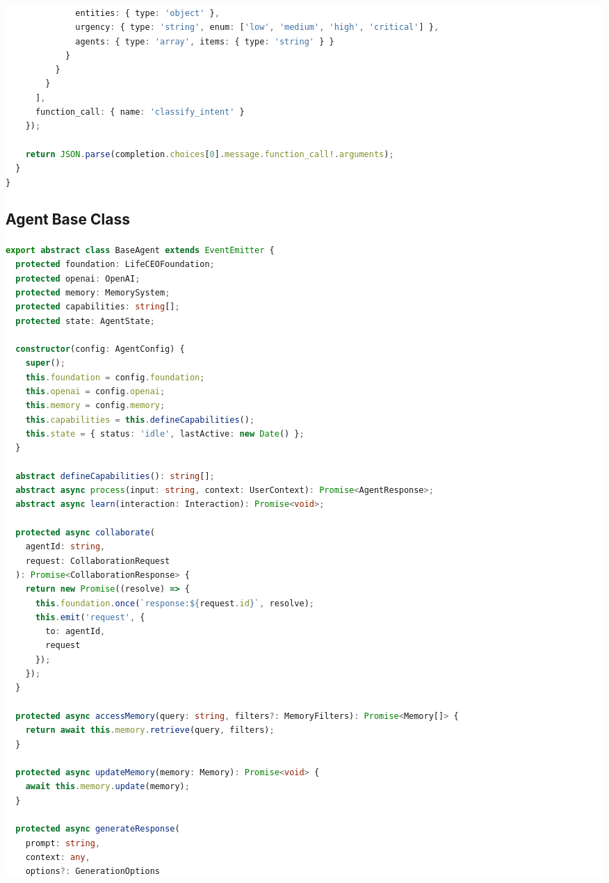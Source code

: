 ```typescript
              entities: { type: 'object' },
              urgency: { type: 'string', enum: ['low', 'medium', 'high', 'critical'] },
              agents: { type: 'array', items: { type: 'string' } }
            }
          }
        }
      ],
      function_call: { name: 'classify_intent' }
    });
    
    return JSON.parse(completion.choices[0].message.function_call!.arguments);
  }
}
```

## Agent Base Class

```typescript
export abstract class BaseAgent extends EventEmitter {
  protected foundation: LifeCEOFoundation;
  protected openai: OpenAI;
  protected memory: MemorySystem;
  protected capabilities: string[];
  protected state: AgentState;
  
  constructor(config: AgentConfig) {
    super();
    this.foundation = config.foundation;
    this.openai = config.openai;
    this.memory = config.memory;
    this.capabilities = this.defineCapabilities();
    this.state = { status: 'idle', lastActive: new Date() };
  }
  
  abstract defineCapabilities(): string[];
  abstract async process(input: string, context: UserContext): Promise<AgentResponse>;
  abstract async learn(interaction: Interaction): Promise<void>;
  
  protected async collaborate(
    agentId: string,
    request: CollaborationRequest
  ): Promise<CollaborationResponse> {
    return new Promise((resolve) => {
      this.foundation.once(`response:${request.id}`, resolve);
      this.emit('request', {
        to: agentId,
        request
      });
    });
  }
  
  protected async accessMemory(query: string, filters?: MemoryFilters): Promise<Memory[]> {
    return await this.memory.retrieve(query, filters);
  }
  
  protected async updateMemory(memory: Memory): Promise<void> {
    await this.memory.update(memory);
  }
  
  protected async generateResponse(
    prompt: string,
    context: any,
    options?: GenerationOptions
```